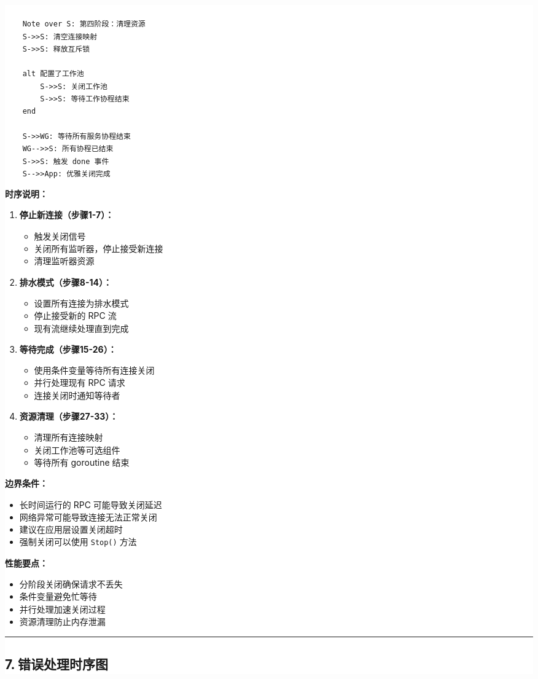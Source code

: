 ```mermaid
    
    Note over S: 第四阶段：清理资源
    S->>S: 清空连接映射
    S->>S: 释放互斥锁
    
    alt 配置了工作池
        S->>S: 关闭工作池
        S->>S: 等待工作协程结束
    end
    
    S->>WG: 等待所有服务协程结束
    WG-->>S: 所有协程已结束
    S->>S: 触发 done 事件
    S-->>App: 优雅关闭完成
```

**时序说明：**

1. **停止新连接（步骤1-7）：**
   - 触发关闭信号
   - 关闭所有监听器，停止接受新连接
   - 清理监听器资源

2. **排水模式（步骤8-14）：**
   - 设置所有连接为排水模式
   - 停止接受新的 RPC 流
   - 现有流继续处理直到完成

3. **等待完成（步骤15-26）：**
   - 使用条件变量等待所有连接关闭
   - 并行处理现有 RPC 请求
   - 连接关闭时通知等待者

4. **资源清理（步骤27-33）：**
   - 清理所有连接映射
   - 关闭工作池等可选组件
   - 等待所有 goroutine 结束

**边界条件：**

- 长时间运行的 RPC 可能导致关闭延迟
- 网络异常可能导致连接无法正常关闭
- 建议在应用层设置关闭超时
- 强制关闭可以使用 `Stop()` 方法

**性能要点：**

- 分阶段关闭确保请求不丢失
- 条件变量避免忙等待
- 并行处理加速关闭过程
- 资源清理防止内存泄漏

---

## 7. 错误处理时序图
